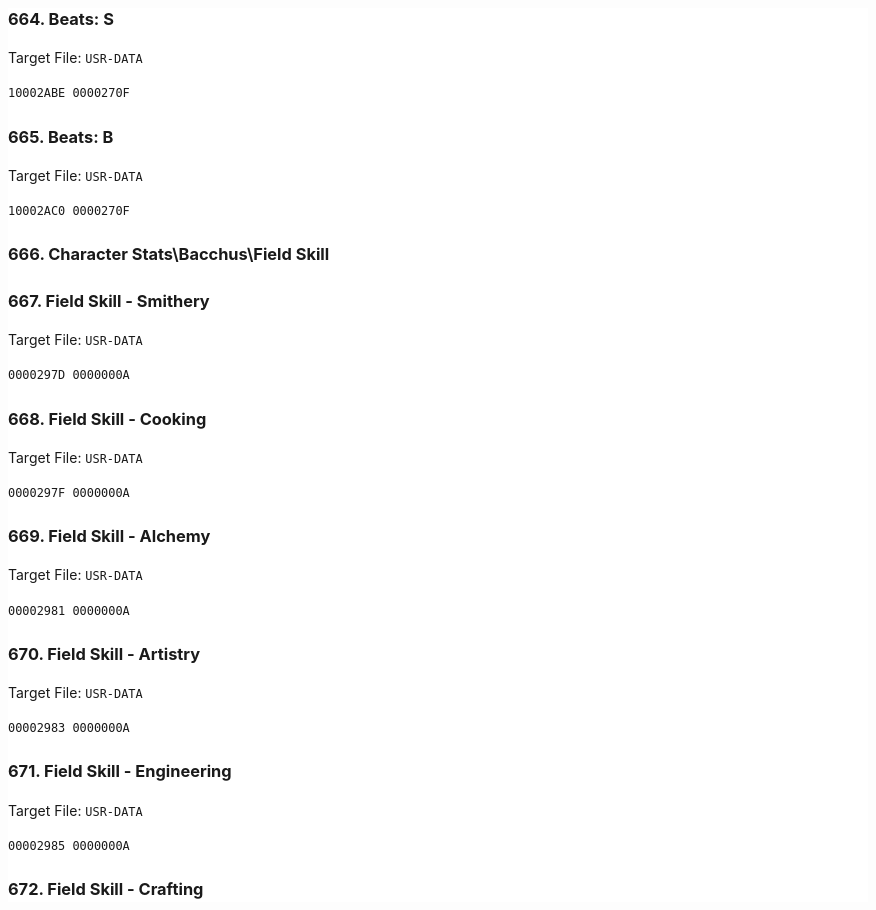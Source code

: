### 664. Beats: S

Target File: `USR-DATA`

```
10002ABE 0000270F
```

### 665. Beats: B

Target File: `USR-DATA`

```
10002AC0 0000270F
```

### 666. Character Stats\Bacchus\Field Skill
### 667. Field Skill - Smithery

Target File: `USR-DATA`

```
0000297D 0000000A
```

### 668. Field Skill - Cooking

Target File: `USR-DATA`

```
0000297F 0000000A
```

### 669. Field Skill - Alchemy

Target File: `USR-DATA`

```
00002981 0000000A
```

### 670. Field Skill - Artistry

Target File: `USR-DATA`

```
00002983 0000000A
```

### 671. Field Skill - Engineering

Target File: `USR-DATA`

```
00002985 0000000A
```

### 672. Field Skill - Crafting
